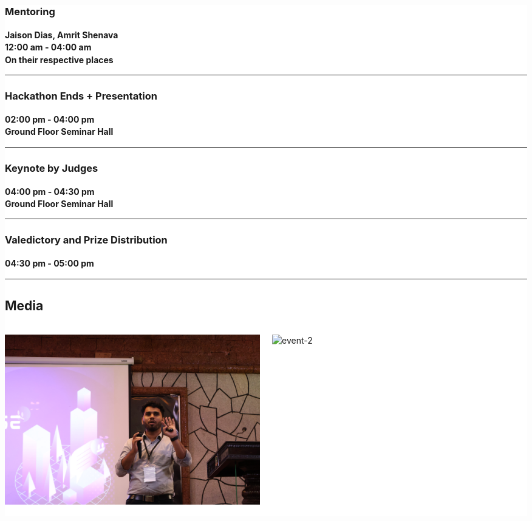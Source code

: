 ### Mentoring  
**Jaison Dias, Amrit Shenava**  
**12:00 am - 04:00 am**  
**On their respective places**

---

### Hackathon Ends + Presentation  
**02:00 pm - 04:00 pm**  
**Ground Floor Seminar Hall**

---

### Keynote by Judges  
**04:00 pm - 04:30 pm**  
**Ground Floor Seminar Hall**

---

### Valedictory and Prize Distribution   
**04:30 pm - 05:00 pm**

---


## Media

<div style="display: grid; grid-template-columns: repeat(2, 1fr); gap: 20px;">
  <p> 
    <img src="./5.jpg" alt="event-1" style="width: 100%">
  </p>
  <p> 
    <img src="./4.jpg" alt="event-2" style="width: 100%">
  </p>